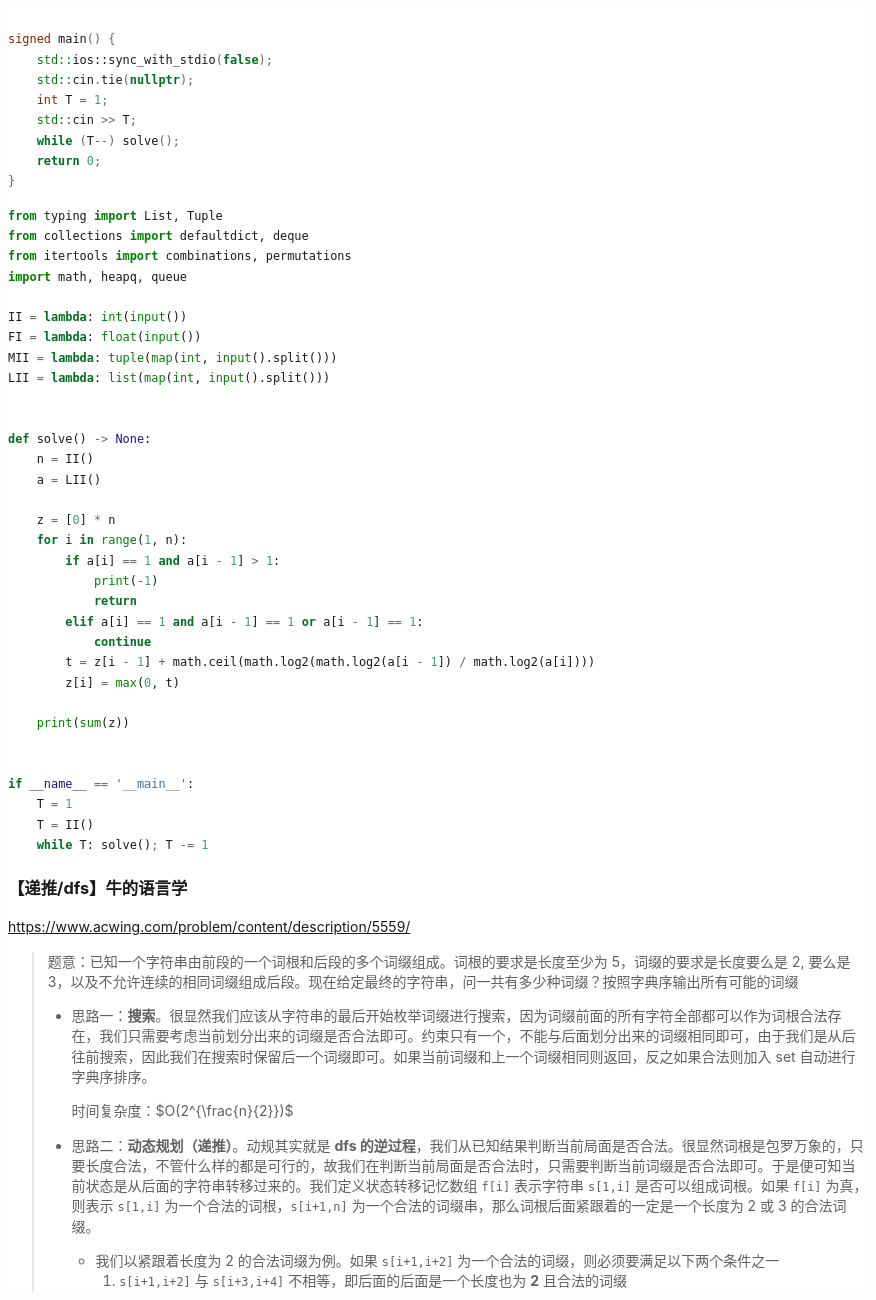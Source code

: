 ```cpp

signed main() {
    std::ios::sync_with_stdio(false);
    std::cin.tie(nullptr);
    int T = 1;
    std::cin >> T;
    while (T--) solve();
    return 0;
}
```

```python
from typing import List, Tuple
from collections import defaultdict, deque
from itertools import combinations, permutations
import math, heapq, queue

II = lambda: int(input())
FI = lambda: float(input())
MII = lambda: tuple(map(int, input().split()))
LII = lambda: list(map(int, input().split()))


def solve() -> None:
    n = II()
    a = LII()
    
    z = [0] * n
    for i in range(1, n):
        if a[i] == 1 and a[i - 1] > 1:
            print(-1)
            return
        elif a[i] == 1 and a[i - 1] == 1 or a[i - 1] == 1:
            continue
        t = z[i - 1] + math.ceil(math.log2(math.log2(a[i - 1]) / math.log2(a[i])))
        z[i] = max(0, t)
        
    print(sum(z))


if __name__ == '__main__':
    T = 1
    T = II()
    while T: solve(); T -= 1
```

### 【递推/dfs】牛的语言学

https://www.acwing.com/problem/content/description/5559/

> 题意：已知一个字符串由前段的一个词根和后段的多个词缀组成。词根的要求是长度至少为 5，词缀的要求是长度要么是 2, 要么是 3，以及不允许连续的相同词缀组成后段。现在给定最终的字符串，问一共有多少种词缀？按照字典序输出所有可能的词缀
>
> - 思路一：**搜索**。很显然我们应该从字符串的最后开始枚举词缀进行搜索，因为词缀前面的所有字符全部都可以作为词根合法存在，我们只需要考虑当前划分出来的词缀是否合法即可。约束只有一个，不能与后面划分出来的词缀相同即可，由于我们是从后往前搜索，因此我们在搜索时保留后一个词缀即可。如果当前词缀和上一个词缀相同则返回，反之如果合法则加入 set 自动进行字典序排序。
>
>     时间复杂度：$O(2^{\frac{n}{2}})$
>
> - 思路二：**动态规划（递推）**。动规其实就是 **dfs 的逆过程**，我们从已知结果判断当前局面是否合法。很显然词根是包罗万象的，只要长度合法，不管什么样的都是可行的，故我们在判断当前局面是否合法时，只需要判断当前词缀是否合法即可。于是便可知当前状态是从后面的字符串转移过来的。我们定义状态转移记忆数组 `f[i]` 表示字符串 `s[1,i]` 是否可以组成词根。如果 `f[i]` 为真，则表示 `s[1,i]` 为一个合法的词根，`s[i+1,n]` 为一个合法的词缀串，那么词根后面紧跟着的一定是一个长度为 2 或 3 的合法词缀。
>
>     - 我们以紧跟着长度为 2 的合法词缀为例。如果 `s[i+1,i+2]` 为一个合法的词缀，则必须要满足以下两个条件之一
>         1. `s[i+1,i+2]` 与 `s[i+3,i+4]` 不相等，即后面的后面是一个长度也为 **2** 且合法的词缀